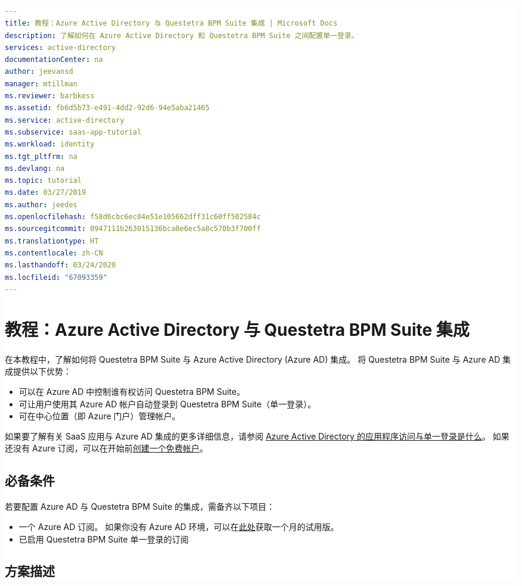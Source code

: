 ```yaml
---
title: 教程：Azure Active Directory 与 Questetra BPM Suite 集成 | Microsoft Docs
description: 了解如何在 Azure Active Directory 和 Questetra BPM Suite 之间配置单一登录。
services: active-directory
documentationCenter: na
author: jeevansd
manager: mtillman
ms.reviewer: barbkess
ms.assetid: fb6d5b73-e491-4dd2-92d6-94e5aba21465
ms.service: active-directory
ms.subservice: saas-app-tutorial
ms.workload: identity
ms.tgt_pltfrm: na
ms.devlang: na
ms.topic: tutorial
ms.date: 03/27/2019
ms.author: jeedes
ms.openlocfilehash: f58d6cbc6ec04e51e105662dff31c60ff502584c
ms.sourcegitcommit: 0947111b263015136bca0e6ec5a8c570b3f700ff
ms.translationtype: HT
ms.contentlocale: zh-CN
ms.lasthandoff: 03/24/2020
ms.locfileid: "67093359"
---
```

# <a name="tutorial-azure-active-directory-integration-with-questetra-bpm-suite"></a>教程：Azure Active Directory 与 Questetra BPM Suite 集成

在本教程中，了解如何将 Questetra BPM Suite 与 Azure Active Directory (Azure AD) 集成。
将 Questetra BPM Suite 与 Azure AD 集成提供以下优势：

* 可以在 Azure AD 中控制谁有权访问 Questetra BPM Suite。
* 可让用户使用其 Azure AD 帐户自动登录到 Questetra BPM Suite（单一登录）。
* 可在中心位置（即 Azure 门户）管理帐户。

如果要了解有关 SaaS 应用与 Azure AD 集成的更多详细信息，请参阅 [Azure Active Directory 的应用程序访问与单一登录是什么](https://docs.microsoft.com/azure/active-directory/active-directory-appssoaccess-whatis)。
如果还没有 Azure 订阅，可以在开始前[创建一个免费帐户](https://azure.microsoft.com/free/)。

## <a name="prerequisites"></a>必备条件

若要配置 Azure AD 与 Questetra BPM Suite 的集成，需备齐以下项目：

* 一个 Azure AD 订阅。 如果你没有 Azure AD 环境，可以在[此处](https://azure.microsoft.com/pricing/free-trial/)获取一个月的试用版。
* 已启用 Questetra BPM Suite 单一登录的订阅

## <a name="scenario-description"></a>方案描述
